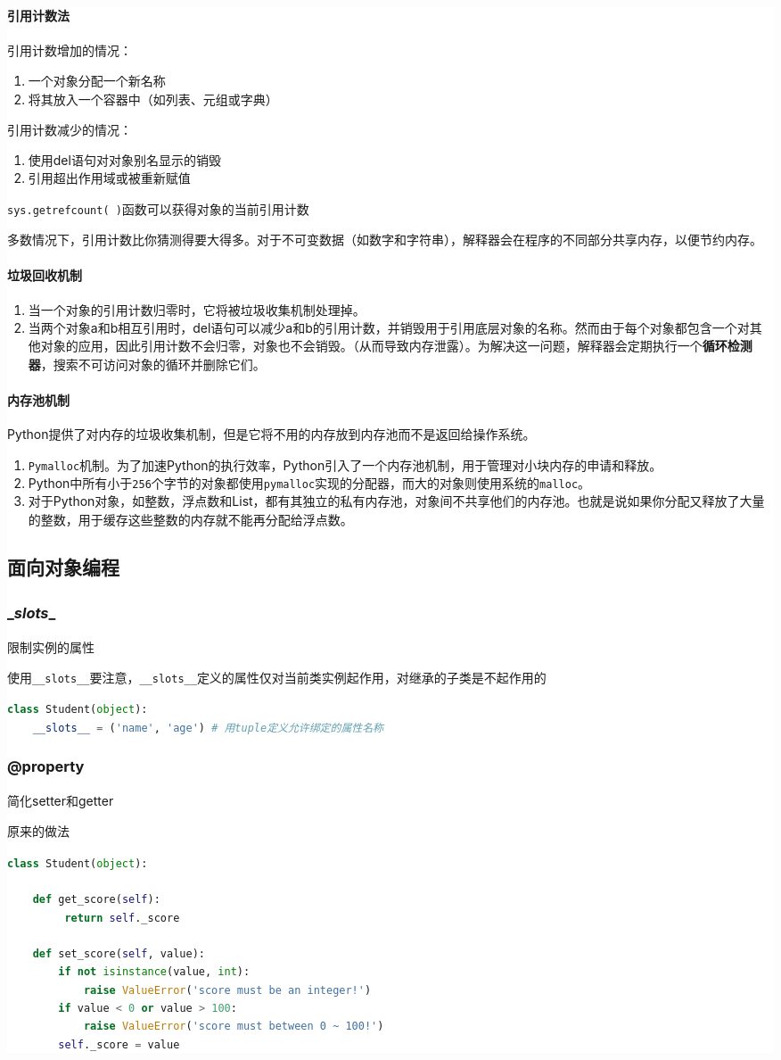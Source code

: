 #### 引用计数法

引用计数增加的情况：

1. 一个对象分配一个新名称
2. 将其放入一个容器中（如列表、元组或字典）

引用计数减少的情况：

1. 使用del语句对对象别名显示的销毁
2. 引用超出作用域或被重新赋值

`sys.getrefcount( )`函数可以获得对象的当前引用计数

多数情况下，引用计数比你猜测得要大得多。对于不可变数据（如数字和字符串），解释器会在程序的不同部分共享内存，以便节约内存。

#### 垃圾回收机制

1. 当一个对象的引用计数归零时，它将被垃圾收集机制处理掉。
2. 当两个对象a和b相互引用时，del语句可以减少a和b的引用计数，并销毁用于引用底层对象的名称。然而由于每个对象都包含一个对其他对象的应用，因此引用计数不会归零，对象也不会销毁。（从而导致内存泄露）。为解决这一问题，解释器会定期执行一个**循环检测器**，搜索不可访问对象的循环并删除它们。

#### 内存池机制

Python提供了对内存的垃圾收集机制，但是它将不用的内存放到内存池而不是返回给操作系统。

1. `Pymalloc`机制。为了加速Python的执行效率，Python引入了一个内存池机制，用于管理对小块内存的申请和释放。
2. Python中所有小于`256`个字节的对象都使用`pymalloc`实现的分配器，而大的对象则使用系统的`malloc`。
3. 对于Python对象，如整数，浮点数和List，都有其独立的私有内存池，对象间不共享他们的内存池。也就是说如果你分配又释放了大量的整数，用于缓存这些整数的内存就不能再分配给浮点数。



## 面向对象编程

### \__slots__

限制实例的属性

使用`__slots__`要注意，`__slots__`定义的属性仅对当前类实例起作用，对继承的子类是不起作用的

```python
class Student(object):
    __slots__ = ('name', 'age') # 用tuple定义允许绑定的属性名称
```

### @property

简化setter和getter

原来的做法

```python
class Student(object):

    def get_score(self):
         return self._score

    def set_score(self, value):
        if not isinstance(value, int):
            raise ValueError('score must be an integer!')
        if value < 0 or value > 100:
            raise ValueError('score must between 0 ~ 100!')
        self._score = value
```
